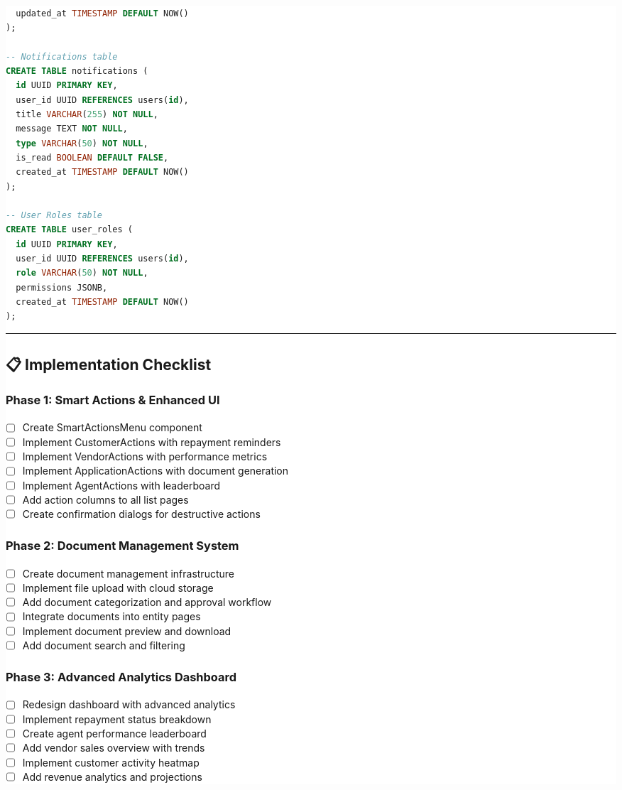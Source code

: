 ```sql
  updated_at TIMESTAMP DEFAULT NOW()
);

-- Notifications table
CREATE TABLE notifications (
  id UUID PRIMARY KEY,
  user_id UUID REFERENCES users(id),
  title VARCHAR(255) NOT NULL,
  message TEXT NOT NULL,
  type VARCHAR(50) NOT NULL,
  is_read BOOLEAN DEFAULT FALSE,
  created_at TIMESTAMP DEFAULT NOW()
);

-- User Roles table
CREATE TABLE user_roles (
  id UUID PRIMARY KEY,
  user_id UUID REFERENCES users(id),
  role VARCHAR(50) NOT NULL,
  permissions JSONB,
  created_at TIMESTAMP DEFAULT NOW()
);
```

---

## 📋 Implementation Checklist

### Phase 1: Smart Actions & Enhanced UI
- [ ] Create SmartActionsMenu component
- [ ] Implement CustomerActions with repayment reminders
- [ ] Implement VendorActions with performance metrics
- [ ] Implement ApplicationActions with document generation
- [ ] Implement AgentActions with leaderboard
- [ ] Add action columns to all list pages
- [ ] Create confirmation dialogs for destructive actions

### Phase 2: Document Management System
- [ ] Create document management infrastructure
- [ ] Implement file upload with cloud storage
- [ ] Add document categorization and approval workflow
- [ ] Integrate documents into entity pages
- [ ] Implement document preview and download
- [ ] Add document search and filtering

### Phase 3: Advanced Analytics Dashboard
- [ ] Redesign dashboard with advanced analytics
- [ ] Implement repayment status breakdown
- [ ] Create agent performance leaderboard
- [ ] Add vendor sales overview with trends
- [ ] Implement customer activity heatmap
- [ ] Add revenue analytics and projections
